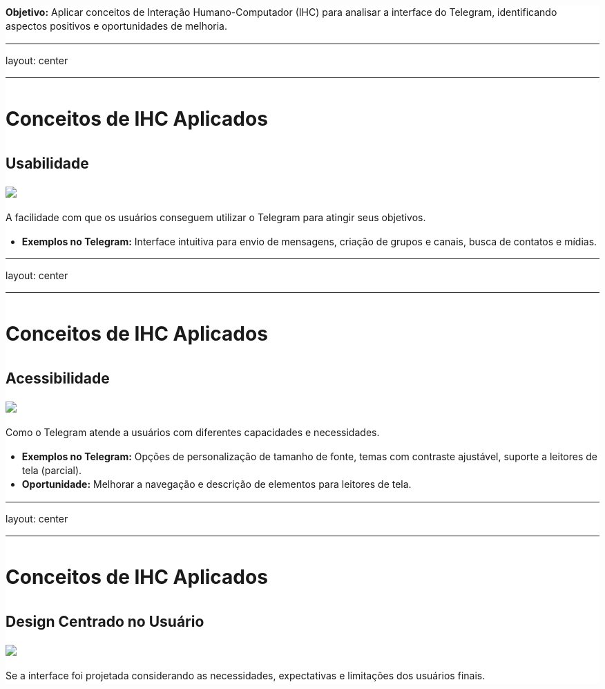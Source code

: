 **Objetivo:** Aplicar conceitos de Interação Humano-Computador (IHC) para analisar a interface do Telegram, identificando aspectos positivos e oportunidades de melhoria.

---
layout: center

---

# Conceitos de IHC Aplicados

## Usabilidade

<img src="https://static.poder360.com.br/2023/06/Captura-de-Tela-2023-06-27-as-14.35.00.png" class="h-70 mx-auto my-5" />


A facilidade com que os usuários conseguem utilizar o Telegram para atingir seus objetivos.

*   **Exemplos no Telegram:** Interface intuitiva para envio de mensagens, criação de grupos e canais, busca de contatos e mídias.

---
layout: center

---

# Conceitos de IHC Aplicados

## Acessibilidade

<img src="https://anitazimmermann.com.br/wp-content/uploads/2021/10/Imagem1.png" class="h-40 mx-auto my-5" />

Como o Telegram atende a usuários com diferentes capacidades e necessidades.

*   **Exemplos no Telegram:** Opções de personalização de tamanho de fonte, temas com contraste ajustável, suporte a leitores de tela (parcial).
*   **Oportunidade:** Melhorar a navegação e descrição de elementos para leitores de tela.

---
layout: center

---

# Conceitos de IHC Aplicados

## Design Centrado no Usuário

<img src="https://s2-g1.glbimg.com/cWKEvd6ZF3scGNpUOZiBba7sWdA=/0x0:588x589/984x0/smart/filters:strip_icc()/i.s3.glbimg.com/v1/AUTH_59edd422c0c84a879bd37670ae4f538a/internal_photos/bs/2025/w/U/chv4C7QyCjiCP7fq8Ujw/captura-de-tela-2025-01-03-112205.png" class="h-50 mx-auto my-5" />

Se a interface foi projetada considerando as necessidades, expectativas e limitações dos usuários finais.
